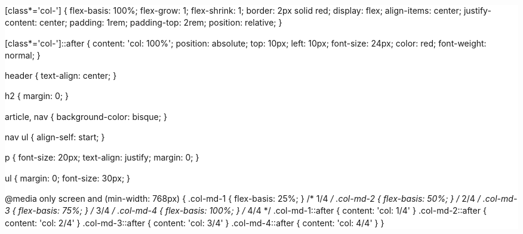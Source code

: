 [class*='col-'] {
  flex-basis: 100%;
  flex-grow: 1;
  flex-shrink: 1;
  border: 2px solid red;
  display: flex;
  align-items: center;
  justify-content: center;
  padding: 1rem;
  padding-top: 2rem;
  position: relative;
}

[class*='col-']::after {
  content: 'col: 100%';
  position: absolute;
  top: 10px;
  left: 10px;
  font-size: 24px;
  color: red;
  font-weight: normal;
}

header {
  text-align: center;
}

h2 {
  margin: 0;
}

article, nav {
  background-color: bisque;
}

nav ul {
  align-self: start;
}

p {
  font-size: 20px;
  text-align: justify;
  margin: 0;
}

ul {
  margin: 0;
  font-size: 30px;
}

@media only screen and (min-width: 768px) {
  .col-md-1 { flex-basis: 25%; } /* 1/4 */
  .col-md-2 { flex-basis: 50%; } /* 2/4 */
  .col-md-3 { flex-basis: 75%; } /* 3/4 */
  .col-md-4 { flex-basis: 100%; } /* 4/4 */
  .col-md-1::after { content: 'col: 1/4' }
  .col-md-2::after { content: 'col: 2/4' }
  .col-md-3::after { content: 'col: 3/4' }
  .col-md-4::after { content: 'col: 4/4' }
}
